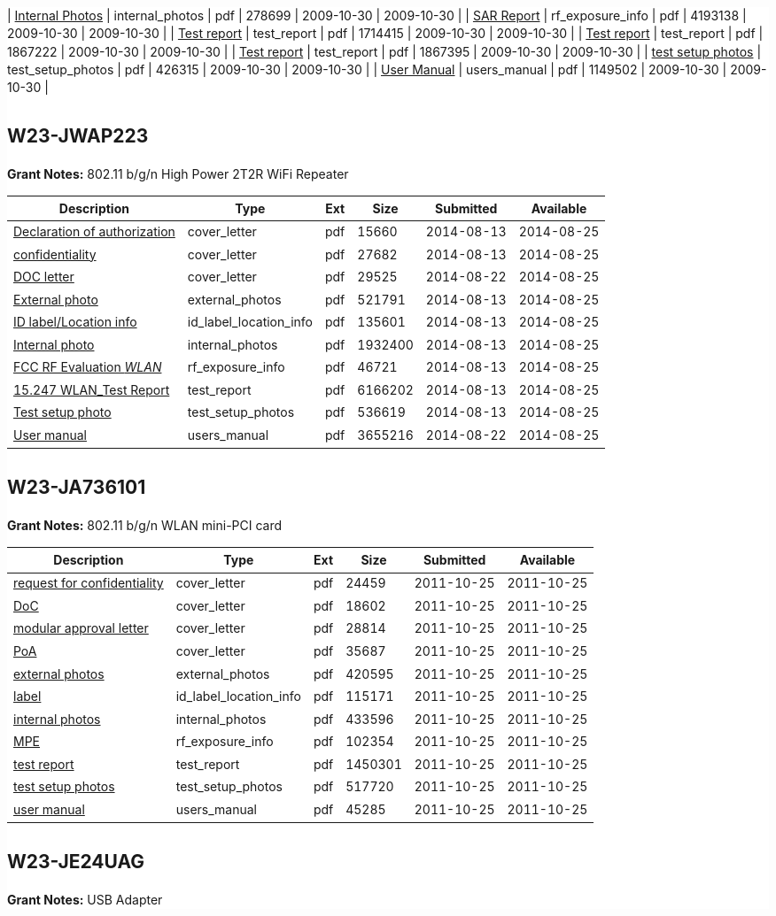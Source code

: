 | [Internal Photos](W23-JR24UAX/bf4486946707cac5aff22766eea8ee7e/1191988.pdf) | internal_photos | pdf | 278699 | 2009-10-30 | 2009-10-30 |
| [SAR Report](W23-JR24UAX/bf4486946707cac5aff22766eea8ee7e/1191993.pdf) | rf_exposure_info | pdf | 4193138 | 2009-10-30 | 2009-10-30 |
| [Test report](W23-JR24UAX/bf4486946707cac5aff22766eea8ee7e/1191994.pdf) | test_report | pdf | 1714415 | 2009-10-30 | 2009-10-30 |
| [Test report](W23-JR24UAX/bf4486946707cac5aff22766eea8ee7e/1191995.pdf) | test_report | pdf | 1867222 | 2009-10-30 | 2009-10-30 |
| [Test report](W23-JR24UAX/bf4486946707cac5aff22766eea8ee7e/1191996.pdf) | test_report | pdf | 1867395 | 2009-10-30 | 2009-10-30 |
| [test setup photos](W23-JR24UAX/bf4486946707cac5aff22766eea8ee7e/1191997.pdf) | test_setup_photos | pdf | 426315 | 2009-10-30 | 2009-10-30 |
| [User Manual](W23-JR24UAX/bf4486946707cac5aff22766eea8ee7e/1191991.pdf) | users_manual | pdf | 1149502 | 2009-10-30 | 2009-10-30 |
## W23-JWAP223
**Grant Notes:** 802.11 b/g/n High Power 2T2R WiFi Repeater

| Description | Type | Ext | Size | Submitted | Available |
| ----------- | ---- | --- | ---- | --------- | --------- |
| [Declaration of authorization](W23-JWAP223/835a3062935be2679554cc4ada034dcf/2356246.pdf) | cover_letter | pdf | 15660 | 2014-08-13 | 2014-08-25 |
| [confidentiality](W23-JWAP223/835a3062935be2679554cc4ada034dcf/2356247.pdf) | cover_letter | pdf | 27682 | 2014-08-13 | 2014-08-25 |
| [DOC letter](W23-JWAP223/835a3062935be2679554cc4ada034dcf/2366612.pdf) | cover_letter | pdf | 29525 | 2014-08-22 | 2014-08-25 |
| [External photo](W23-JWAP223/835a3062935be2679554cc4ada034dcf/2356242.pdf) | external_photos | pdf | 521791 | 2014-08-13 | 2014-08-25 |
| [ID label/Location info](W23-JWAP223/835a3062935be2679554cc4ada034dcf/2356240.pdf) | id_label_location_info | pdf | 135601 | 2014-08-13 | 2014-08-25 |
| [Internal photo](W23-JWAP223/835a3062935be2679554cc4ada034dcf/2356241.pdf) | internal_photos | pdf | 1932400 | 2014-08-13 | 2014-08-25 |
| [FCC RF Evaluation _WLAN_](W23-JWAP223/835a3062935be2679554cc4ada034dcf/2356248.pdf) | rf_exposure_info | pdf | 46721 | 2014-08-13 | 2014-08-25 |
| [15.247 WLAN_Test Report](W23-JWAP223/835a3062935be2679554cc4ada034dcf/2356245.pdf) | test_report | pdf | 6166202 | 2014-08-13 | 2014-08-25 |
| [Test setup photo](W23-JWAP223/835a3062935be2679554cc4ada034dcf/2356243.pdf) | test_setup_photos | pdf | 536619 | 2014-08-13 | 2014-08-25 |
| [User manual](W23-JWAP223/835a3062935be2679554cc4ada034dcf/2366611.pdf) | users_manual | pdf | 3655216 | 2014-08-22 | 2014-08-25 |
## W23-JA736101
**Grant Notes:** 802.11 b/g/n WLAN mini-PCI card

| Description | Type | Ext | Size | Submitted | Available |
| ----------- | ---- | --- | ---- | --------- | --------- |
| [request for confidentiality](W23-JA736101/8f0108e0a0dd8285b8d5cadbfed5945c/1566667.pdf) | cover_letter | pdf | 24459 | 2011-10-25 | 2011-10-25 |
| [DoC](W23-JA736101/8f0108e0a0dd8285b8d5cadbfed5945c/1566668.pdf) | cover_letter | pdf | 18602 | 2011-10-25 | 2011-10-25 |
| [modular approval letter](W23-JA736101/8f0108e0a0dd8285b8d5cadbfed5945c/1566672.pdf) | cover_letter | pdf | 28814 | 2011-10-25 | 2011-10-25 |
| [PoA](W23-JA736101/8f0108e0a0dd8285b8d5cadbfed5945c/1566674.pdf) | cover_letter | pdf | 35687 | 2011-10-25 | 2011-10-25 |
| [external photos](W23-JA736101/8f0108e0a0dd8285b8d5cadbfed5945c/1566669.pdf) | external_photos | pdf | 420595 | 2011-10-25 | 2011-10-25 |
| [label](W23-JA736101/8f0108e0a0dd8285b8d5cadbfed5945c/1566671.pdf) | id_label_location_info | pdf | 115171 | 2011-10-25 | 2011-10-25 |
| [internal photos](W23-JA736101/8f0108e0a0dd8285b8d5cadbfed5945c/1566670.pdf) | internal_photos | pdf | 433596 | 2011-10-25 | 2011-10-25 |
| [MPE](W23-JA736101/8f0108e0a0dd8285b8d5cadbfed5945c/1566673.pdf) | rf_exposure_info | pdf | 102354 | 2011-10-25 | 2011-10-25 |
| [test report](W23-JA736101/8f0108e0a0dd8285b8d5cadbfed5945c/1566676.pdf) | test_report | pdf | 1450301 | 2011-10-25 | 2011-10-25 |
| [test setup photos](W23-JA736101/8f0108e0a0dd8285b8d5cadbfed5945c/1566675.pdf) | test_setup_photos | pdf | 517720 | 2011-10-25 | 2011-10-25 |
| [user manual](W23-JA736101/8f0108e0a0dd8285b8d5cadbfed5945c/1566677.pdf) | users_manual | pdf | 45285 | 2011-10-25 | 2011-10-25 |
## W23-JE24UAG
**Grant Notes:** USB Adapter

